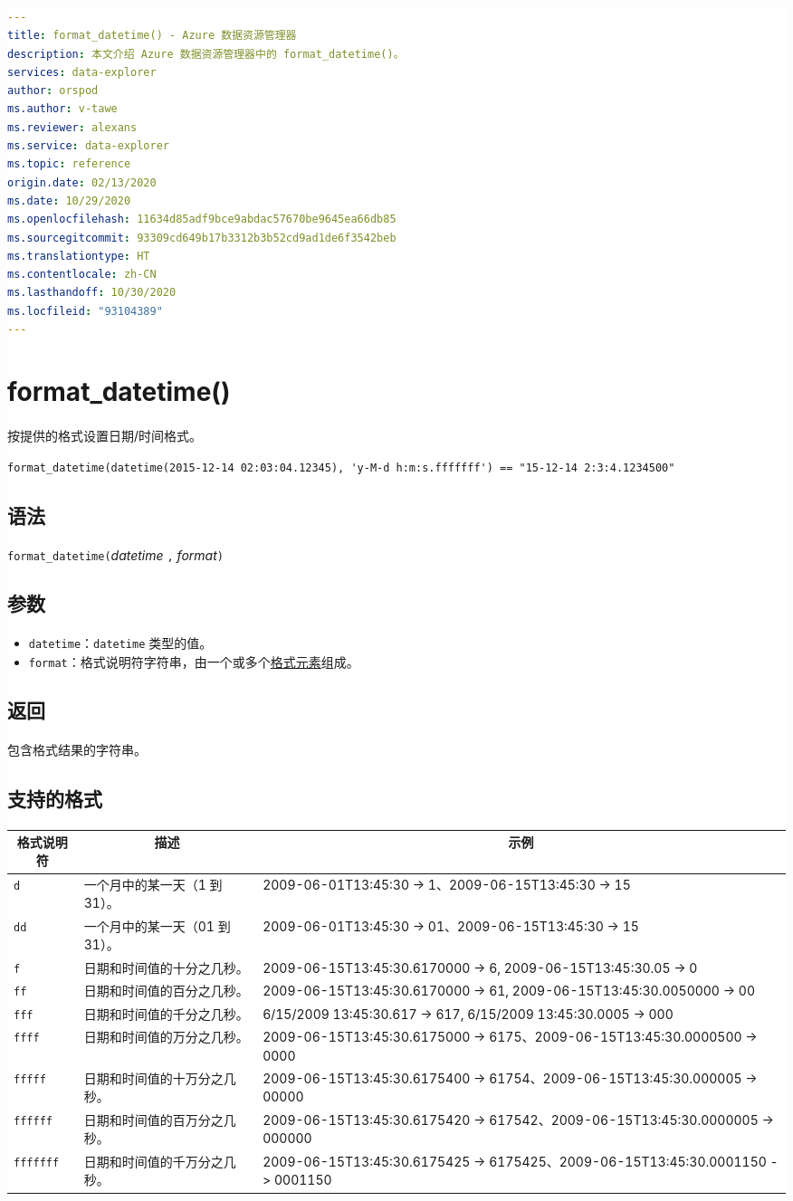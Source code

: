 ```yaml
---
title: format_datetime() - Azure 数据资源管理器
description: 本文介绍 Azure 数据资源管理器中的 format_datetime()。
services: data-explorer
author: orspod
ms.author: v-tawe
ms.reviewer: alexans
ms.service: data-explorer
ms.topic: reference
origin.date: 02/13/2020
ms.date: 10/29/2020
ms.openlocfilehash: 11634d85adf9bce9abdac57670be9645ea66db85
ms.sourcegitcommit: 93309cd649b17b3312b3b52cd9ad1de6f3542beb
ms.translationtype: HT
ms.contentlocale: zh-CN
ms.lasthandoff: 10/30/2020
ms.locfileid: "93104389"
---
```

# <a name="format_datetime"></a>format_datetime()

按提供的格式设置日期/时间格式。

```kusto
format_datetime(datetime(2015-12-14 02:03:04.12345), 'y-M-d h:m:s.fffffff') == "15-12-14 2:3:4.1234500"
```

## <a name="syntax"></a>语法

`format_datetime(`*datetime* `,` *format*`)`

## <a name="arguments"></a>参数

* `datetime`：`datetime` 类型的值。
* `format`：格式说明符字符串，由一个或多个[格式元素](#supported-formats)组成。

## <a name="returns"></a>返回

包含格式结果的字符串。

## <a name="supported-formats"></a>支持的格式

|格式说明符   |描述    |示例
|---|---|---
|`d`    |一个月中的某一天（1 到 31）。 | 2009-06-01T13:45:30 -> 1、2009-06-15T13:45:30 -> 15
|`dd`   |一个月中的某一天（01 到 31）。| 2009-06-01T13:45:30 -> 01、2009-06-15T13:45:30 -> 15
|`f`    |日期和时间值的十分之几秒。 |2009-06-15T13:45:30.6170000 -> 6, 2009-06-15T13:45:30.05 -> 0
|`ff`   |日期和时间值的百分之几秒。 |2009-06-15T13:45:30.6170000 -> 61, 2009-06-15T13:45:30.0050000 -> 00
|`fff`  |日期和时间值的千分之几秒。 |6/15/2009 13:45:30.617 -> 617, 6/15/2009 13:45:30.0005 -> 000
|`ffff` |日期和时间值的万分之几秒。 |2009-06-15T13:45:30.6175000 -> 6175、2009-06-15T13:45:30.0000500 -> 0000
|`fffff`    |日期和时间值的十万分之几秒。 |2009-06-15T13:45:30.6175400 -> 61754、2009-06-15T13:45:30.000005 -> 00000
|`ffffff`   |日期和时间值的百万分之几秒。 |2009-06-15T13:45:30.6175420 -> 617542、2009-06-15T13:45:30.0000005 -> 000000
|`fffffff`  |日期和时间值的千万分之几秒。 |2009-06-15T13:45:30.6175425 -> 6175425、2009-06-15T13:45:30.0001150 -> 0001150